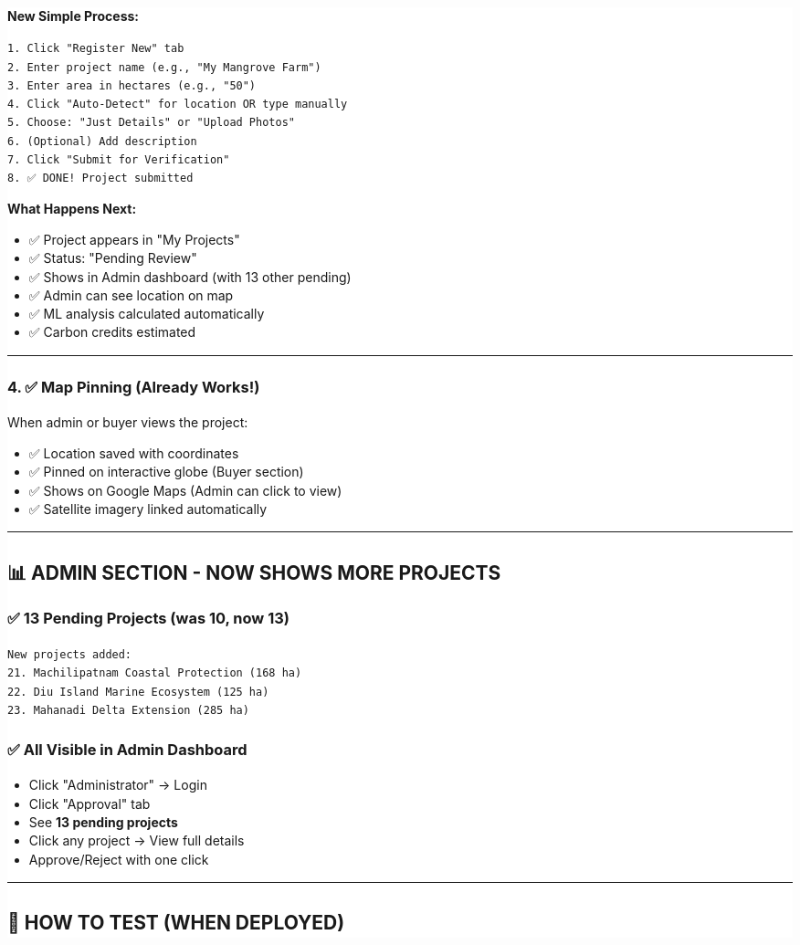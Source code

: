 **New Simple Process:**
```
1. Click "Register New" tab
2. Enter project name (e.g., "My Mangrove Farm")
3. Enter area in hectares (e.g., "50")
4. Click "Auto-Detect" for location OR type manually
5. Choose: "Just Details" or "Upload Photos"
6. (Optional) Add description
7. Click "Submit for Verification"
8. ✅ DONE! Project submitted
```

**What Happens Next:**
- ✅ Project appears in "My Projects"
- ✅ Status: "Pending Review"
- ✅ Shows in Admin dashboard (with 13 other pending)
- ✅ Admin can see location on map
- ✅ ML analysis calculated automatically
- ✅ Carbon credits estimated

---

### 4. ✅ **Map Pinning (Already Works!)**

When admin or buyer views the project:
- ✅ Location saved with coordinates
- ✅ Pinned on interactive globe (Buyer section)
- ✅ Shows on Google Maps (Admin can click to view)
- ✅ Satellite imagery linked automatically

---

## 📊 ADMIN SECTION - NOW SHOWS MORE PROJECTS

### ✅ **13 Pending Projects** (was 10, now 13)
```
New projects added:
21. Machilipatnam Coastal Protection (168 ha)
22. Diu Island Marine Ecosystem (125 ha)
23. Mahanadi Delta Extension (285 ha)
```

### ✅ **All Visible in Admin Dashboard**
- Click "Administrator" → Login
- Click "Approval" tab
- See **13 pending projects**
- Click any project → View full details
- Approve/Reject with one click

---

## 🎯 HOW TO TEST (WHEN DEPLOYED)

